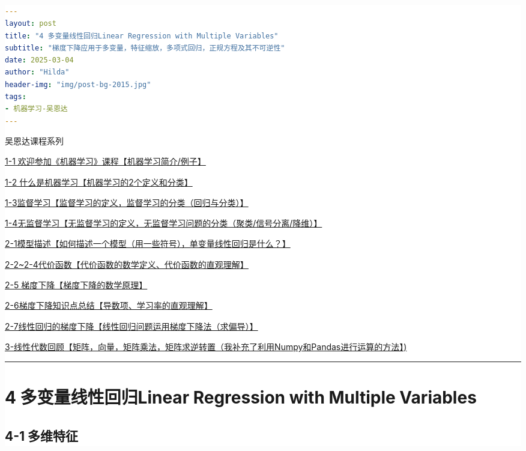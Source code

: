 ```yaml
---
layout: post
title: "4 多变量线性回归Linear Regression with Multiple Variables"
subtitle: "梯度下降应用于多变量，特征缩放，多项式回归，正规方程及其不可逆性"
date: 2025-03-04
author: "Hilda"
header-img: "img/post-bg-2015.jpg"
tags:
- 机器学习-吴恩达
---
```



<script type="text/javascript"
        src="https://cdnjs.cloudflare.com/ajax/libs/mathjax/2.7.5/MathJax.js?config=TeX-AMS-MML_SVG">
</script>



吴恩达课程系列

[1-1 欢迎参加《机器学习》课程【机器学习简介/例子】](https://kirsten-1.github.io/2025/02/28/%E5%90%B4%E6%81%A9%E8%BE%BEML1-1/)

[1-2 什么是机器学习【机器学习的2个定义和分类】](https://kirsten-1.github.io/2025/03/01/%E5%90%B4%E6%81%A9%E8%BE%BEML1-2/)

[1-3监督学习【监督学习的定义，监督学习的分类（回归与分类）】](https://kirsten-1.github.io/2025/03/01/%E5%90%B4%E6%81%A9%E8%BE%BE1-3/)

[1-4无监督学习【无监督学习的定义，无监督学习问题的分类（聚类/信号分离/降维）】](https://kirsten-1.github.io/2025/03/02/%E5%90%B4%E6%81%A9%E8%BE%BEML1-4%E9%9D%9E%E7%9B%91%E7%9D%A3%E5%AD%A6%E4%B9%A0/)

[2-1模型描述【如何描述一个模型（用一些符号），单变量线性回归是什么？】](https://kirsten-1.github.io/2025/03/02/%E5%90%B4%E6%81%A9%E8%BE%BEML2-1/)

[2-2~2-4代价函数【代价函数的数学定义、代价函数的直观理解】](https://kirsten-1.github.io/2025/03/02/%E5%90%B4%E6%81%A9%E8%BE%BEML2-2to2-4/)

[2-5 梯度下降【梯度下降的数学原理】](https://kirsten-1.github.io/2025/03/02/%E5%90%B4%E6%81%A9%E8%BE%BEML2-5/)

[2-6梯度下降知识点总结【导数项、学习率的直观理解】](https://kirsten-1.github.io/2025/03/03/%E5%90%B4%E6%81%A9%E8%BE%BEML2-6/)

[2-7线性回归的梯度下降【线性回归问题运用梯度下降法（求偏导）】](https://kirsten-1.github.io/2025/03/03/%E5%90%B4%E6%81%A9%E8%BE%BEML2-7/)

[3-线性代数回顾【矩阵，向量，矩阵乘法，矩阵求逆转置（我补充了利用Numpy和Pandas进行运算的方法】)](https://kirsten-1.github.io/2025/03/03/%E5%90%B4%E6%81%A9%E8%BE%BEML3/)

----

# 4 多变量线性回归Linear Regression with Multiple Variables

## 4-1 多维特征
